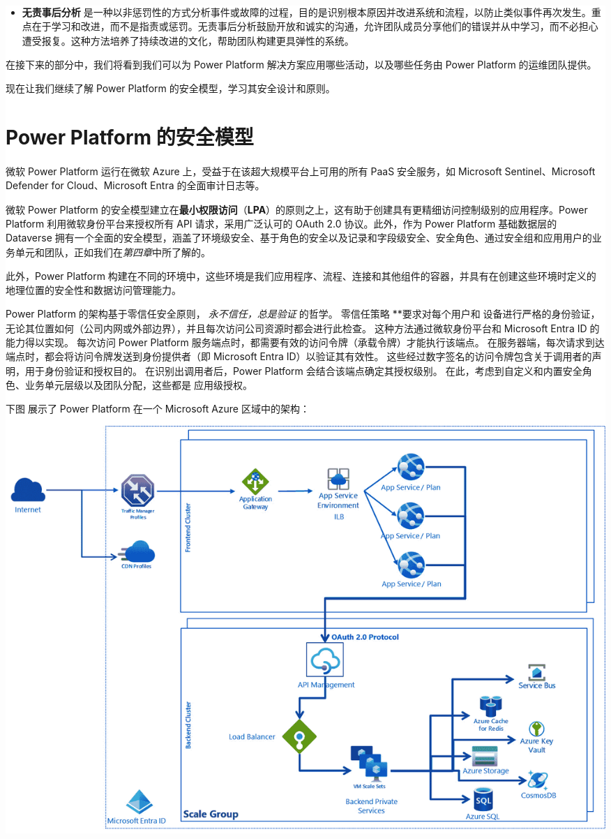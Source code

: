 +   **无责事后分析** 是一种以非惩罚性的方式分析事件或故障的过程，目的是识别根本原因并改进系统和流程，以防止类似事件再次发生。重点在于学习和改进，而不是指责或惩罚。无责事后分析鼓励开放和诚实的沟通，允许团队成员分享他们的错误并从中学习，而不必担心遭受报复。这种方法培养了持续改进的文化，帮助团队构建更具弹性的系统。

在接下来的部分中，我们将看到我们可以为 Power Platform 解决方案应用哪些活动，以及哪些任务由 Power Platform 的运维团队提供。

现在让我们继续了解 Power Platform 的安全模型，学习其安全设计和原则。

# Power Platform 的安全模型

微软 Power Platform 运行在微软 Azure 上，受益于在该超大规模平台上可用的所有 PaaS 安全服务，如 Microsoft Sentinel、Microsoft Defender for Cloud、Microsoft Entra 的全面审计日志等。

微软 Power Platform 的安全模型建立在**最小权限访问**（**LPA**）的原则之上，这有助于创建具有更精细访问控制级别的应用程序。Power Platform 利用微软身份平台来授权所有 API 请求，采用广泛认可的 OAuth 2.0 协议。此外，作为 Power Platform 基础数据层的 Dataverse 拥有一个全面的安全模型，涵盖了环境级安全、基于角色的安全以及记录和字段级安全、安全角色、通过安全组和应用用户的业务单元和团队，正如我们在*第四章*中所了解的。

此外，Power Platform 构建在不同的环境中，这些环境是我们应用程序、流程、连接和其他组件的容器，并具有在创建这些环境时定义的地理位置的安全性和数据访问管理能力。

<st c="19633">Power Platform 的架构基于零信任安全原则，</st> *<st c="19720">永不信任，总是验证</st>* <st c="19746">的哲学。</st> <st c="19759">零信任策略</st> **<st c="19761">要求对每个用户和</st> <st c="19780">设备进行严格的身份验证，无论其位置如何（公司内网或外部边界），并且每次访问公司资源时都会进行此检查。</st> <st c="19985">这种方法通过微软身份平台和 Microsoft Entra ID 的能力得以实现。</st> <st c="20100">每次访问 Power Platform 服务端点时，都需要有效的访问令牌（承载令牌）才能执行该端点。</st> <st c="20229">在服务器端，每次请求到达端点时，都会将访问令牌发送到身份提供者（即 Microsoft Entra ID）以验证其有效性。</st> <st c="20386">这些经过数字签名的访问令牌包含关于调用者的声明，用于身份验证和授权目的。</st> <st c="20516">在识别出调用者后，Power Platform 会结合该端点确定其授权级别。</st> <st c="20635">在此，考虑到自定义和内置安全角色、业务单元层级以及团队分配，这些都是</st> <st c="20742">应用级授权。</st>

<st c="20775">下图</st> <st c="20797">展示了 Power Platform 在一个 Microsoft</st> <st c="20859">Azure 区域中的架构：</st>

![图 7.2 – Power Platform 架构](img/B22208_07_2.jpg)
